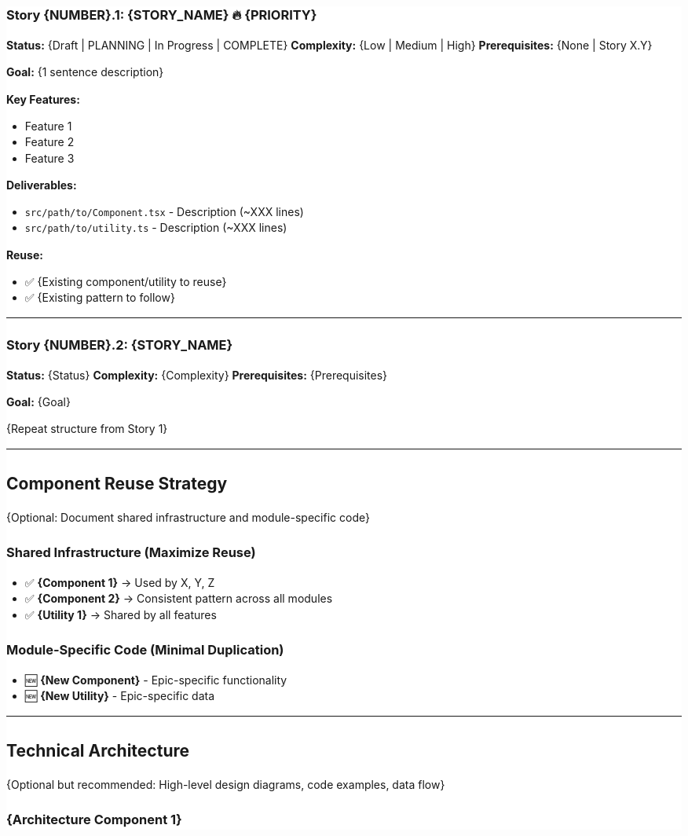 ### **Story {NUMBER}.1: {STORY_NAME}** 🔥 **{PRIORITY}**
**Status:** {Draft | PLANNING | In Progress | COMPLETE}
**Complexity:** {Low | Medium | High}
**Prerequisites:** {None | Story X.Y}

**Goal:** {1 sentence description}

**Key Features:**
- Feature 1
- Feature 2
- Feature 3

**Deliverables:**
- `src/path/to/Component.tsx` - Description (~XXX lines)
- `src/path/to/utility.ts` - Description (~XXX lines)

**Reuse:**
- ✅ {Existing component/utility to reuse}
- ✅ {Existing pattern to follow}

---

### **Story {NUMBER}.2: {STORY_NAME}**
**Status:** {Status}
**Complexity:** {Complexity}
**Prerequisites:** {Prerequisites}

**Goal:** {Goal}

{Repeat structure from Story 1}

---

## Component Reuse Strategy

{Optional: Document shared infrastructure and module-specific code}

### Shared Infrastructure (Maximize Reuse)
- ✅ **{Component 1}** → Used by X, Y, Z
- ✅ **{Component 2}** → Consistent pattern across all modules
- ✅ **{Utility 1}** → Shared by all features

### Module-Specific Code (Minimal Duplication)
- 🆕 **{New Component}** - Epic-specific functionality
- 🆕 **{New Utility}** - Epic-specific data

---

## Technical Architecture

{Optional but recommended: High-level design diagrams, code examples, data flow}

### {Architecture Component 1}
